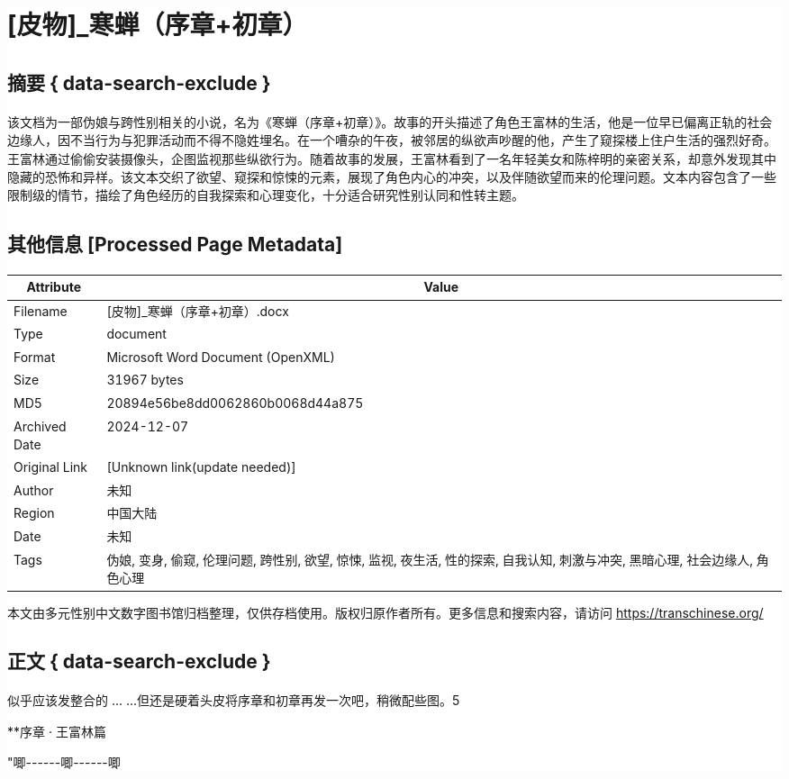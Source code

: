 # [皮物]_寒蝉（序章+初章）



## 摘要  { data-search-exclude }


该文档为一部伪娘与跨性别相关的小说，名为《寒蝉（序章+初章）》。故事的开头描述了角色王富林的生活，他是一位早已偏离正轨的社会边缘人，因不当行为与犯罪活动而不得不隐姓埋名。在一个嘈杂的午夜，被邻居的纵欲声吵醒的他，产生了窥探楼上住户生活的强烈好奇。王富林通过偷偷安装摄像头，企图监视那些纵欲行为。随着故事的发展，王富林看到了一名年轻美女和陈梓明的亲密关系，却意外发现其中隐藏的恐怖和异样。该文本交织了欲望、窥探和惊悚的元素，展现了角色内心的冲突，以及伴随欲望而来的伦理问题。文本内容包含了一些限制级的情节，描绘了角色经历的自我探索和心理变化，十分适合研究性别认同和性转主题。



## 其他信息 [Processed Page Metadata]

| Attribute       | Value                                  |
|-----------------|----------------------------------------|
| Filename        | [皮物]_寒蝉（序章+初章）.docx                             |
| Type            | document                                 |
| Format          | Microsoft Word Document (OpenXML)                               |
| Size            | 31967 bytes                           |
| MD5             | 20894e56be8dd0062860b0068d44a875                                  |
| Archived Date   | 2024-12-07                             |
| Original Link   | [Unknown link(update needed)]                         |
| Author          | 未知                               |
| Region          | 中国大陆                               |
| Date            | 未知                                 |
| Tags            | 伪娘, 变身, 偷窥, 伦理问题, 跨性别, 欲望, 惊悚, 监视, 夜生活, 性的探索, 自我认知, 刺激与冲突, 黑暗心理, 社会边缘人, 角色心理                                 |

本文由多元性别中文数字图书馆归档整理，仅供存档使用。版权归原作者所有。更多信息和搜索内容，请访问 <https://transchinese.org/>


## 正文 { data-search-exclude }


似乎应该发整合的 ... ...但还是硬着头皮将序章和初章再发一次吧，稍微配些图。5







**序章 · 王富林篇





"唧------唧------唧
